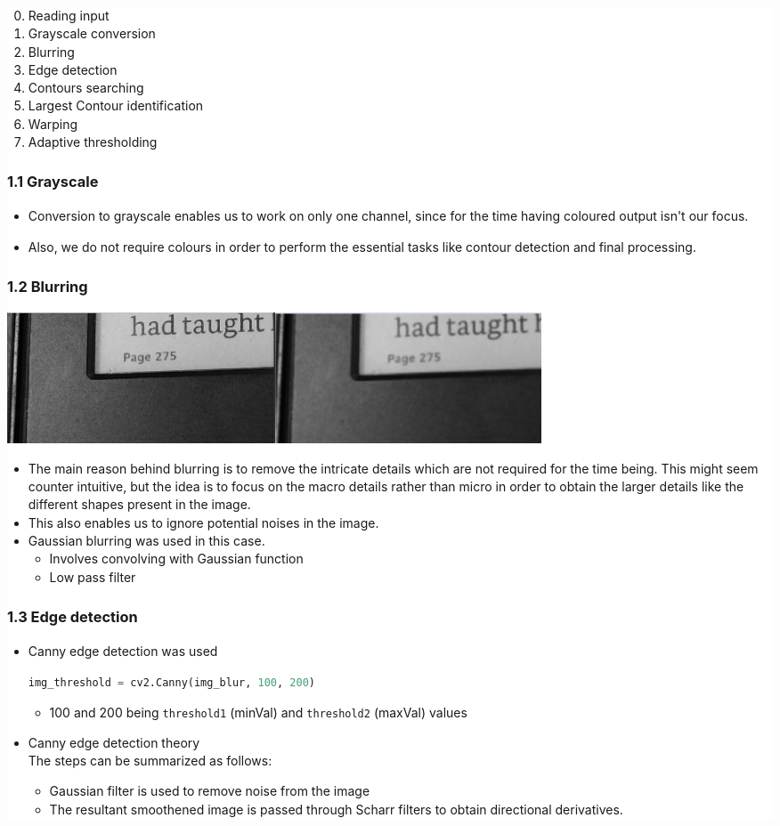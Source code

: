 0. Reading input
1. Grayscale conversion
2. Blurring
3. Edge detection
4. Contours searching
5. Largest Contour identification
6. Warping
7. Adaptive thresholding

### 1.1 Grayscale

* Conversion to grayscale enables us to work on only one channel, since for the time having coloured output isn't our focus.

* Also, we do not require colours in order to perform the essential tasks like contour detection and final processing.

### 1.2 Blurring

<p align="left">
<img width="600" src="./img/documentation/blur_comparison.png">
</p>

* The main reason behind blurring is to remove the intricate details which are not required for the time being. This might seem counter intuitive, but the idea is to focus on the macro details rather than micro in order to obtain the larger details like the different shapes present in the image.
* This also enables us to ignore potential noises in the image.
* Gaussian blurring was used in this case.
    * Involves convolving with Gaussian function
    * Low pass filter


### 1.3 Edge detection

* Canny edge detection was used

    ```py
    img_threshold = cv2.Canny(img_blur, 100, 200)
    ```
    * 100 and 200 being `threshold1` (minVal) and `threshold2` (maxVal) values

* Canny edge detection theory  
    The steps can be summarized as follows:
    * Gaussian filter is used to remove noise from the image
    * The resultant smoothened image is passed through Scharr filters to obtain
    directional derivatives.
            